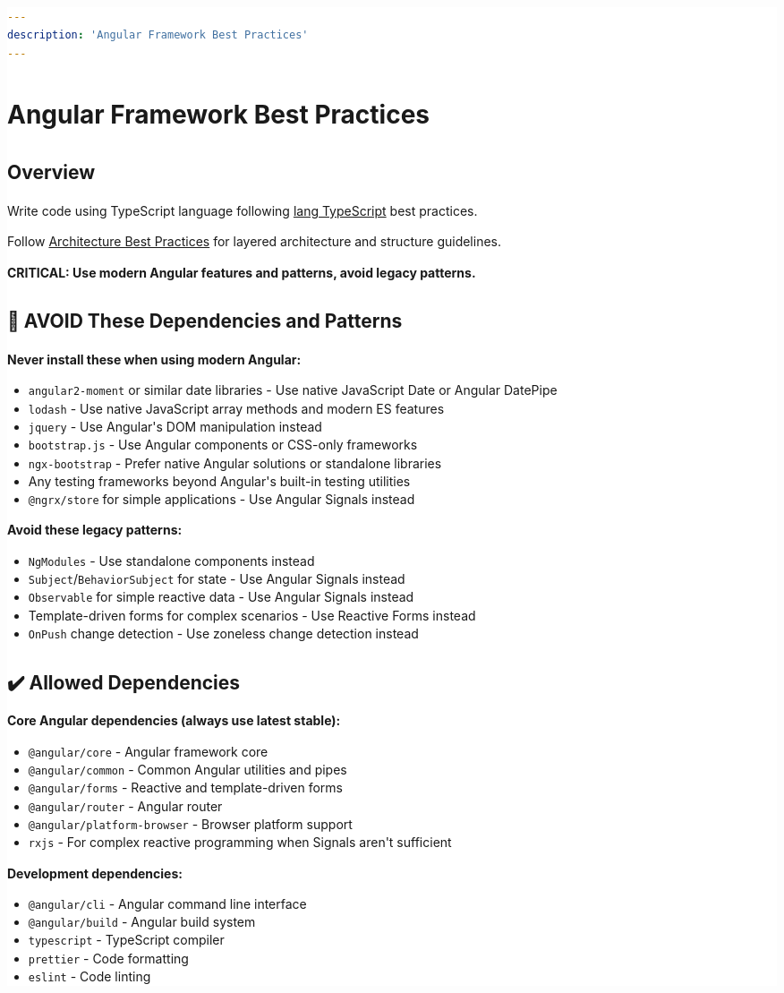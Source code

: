 ```yaml
---
description: 'Angular Framework Best Practices'
---
```


# Angular Framework Best Practices

## Overview

Write code using TypeScript language following [lang TypeScript](lng_typescript.instructions.md) best practices.

Follow [Architecture Best Practices](bst_architecture.instructions.md) for layered architecture and structure guidelines.

**CRITICAL: Use modern Angular features and patterns, avoid legacy patterns.**

## 🚫 AVOID These Dependencies and Patterns

**Never install these when using modern Angular:**

- `angular2-moment` or similar date libraries - Use native JavaScript Date or Angular DatePipe
- `lodash` - Use native JavaScript array methods and modern ES features
- `jquery` - Use Angular's DOM manipulation instead
- `bootstrap.js` - Use Angular components or CSS-only frameworks
- `ngx-bootstrap` - Prefer native Angular solutions or standalone libraries
- Any testing frameworks beyond Angular's built-in testing utilities
- `@ngrx/store` for simple applications - Use Angular Signals instead

**Avoid these legacy patterns:**

- `NgModules` - Use standalone components instead
- `Subject`/`BehaviorSubject` for state - Use Angular Signals instead
- `Observable` for simple reactive data - Use Angular Signals instead
- Template-driven forms for complex scenarios - Use Reactive Forms instead
- `OnPush` change detection - Use zoneless change detection instead

## ✔️ Allowed Dependencies

**Core Angular dependencies (always use latest stable):**

- `@angular/core` - Angular framework core
- `@angular/common` - Common Angular utilities and pipes
- `@angular/forms` - Reactive and template-driven forms
- `@angular/router` - Angular router
- `@angular/platform-browser` - Browser platform support
- `rxjs` - For complex reactive programming when Signals aren't sufficient

**Development dependencies:**

- `@angular/cli` - Angular command line interface
- `@angular/build` - Angular build system
- `typescript` - TypeScript compiler
- `prettier` - Code formatting
- `eslint` - Code linting
